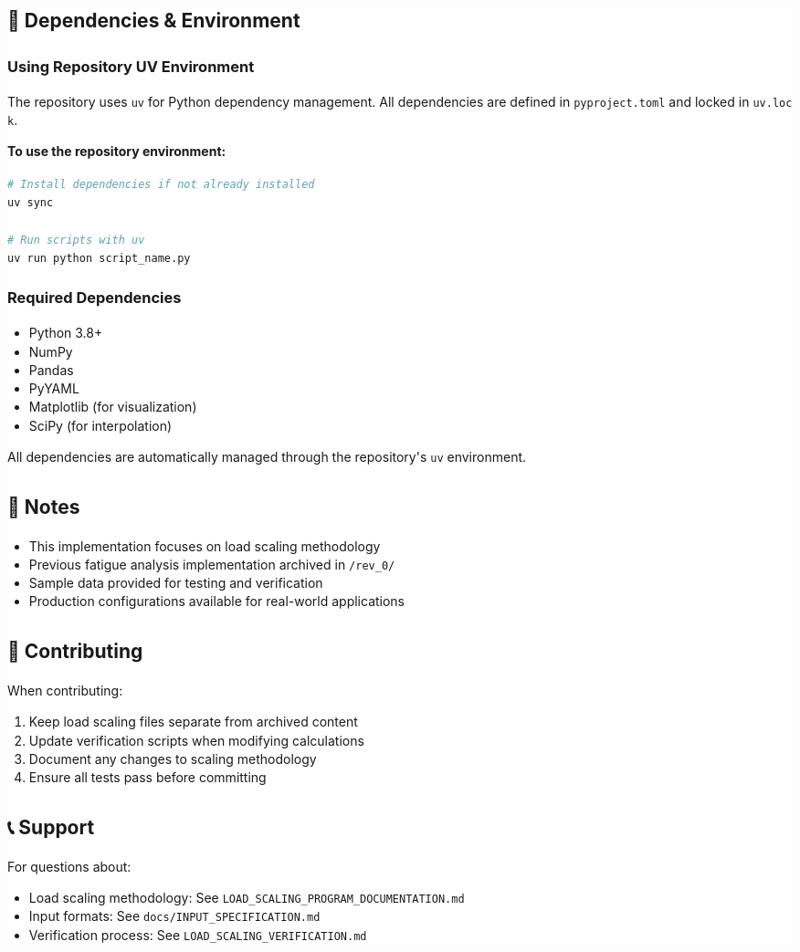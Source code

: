 ## 🔧 Dependencies & Environment

### Using Repository UV Environment
The repository uses `uv` for Python dependency management. All dependencies are defined in `pyproject.toml` and locked in `uv.lock`.

**To use the repository environment:**
```bash
# Install dependencies if not already installed
uv sync

# Run scripts with uv
uv run python script_name.py
```

### Required Dependencies
- Python 3.8+
- NumPy
- Pandas
- PyYAML
- Matplotlib (for visualization)
- SciPy (for interpolation)

All dependencies are automatically managed through the repository's `uv` environment.

## 📝 Notes

- This implementation focuses on load scaling methodology
- Previous fatigue analysis implementation archived in `/rev_0/`
- Sample data provided for testing and verification
- Production configurations available for real-world applications

## 🤝 Contributing

When contributing:
1. Keep load scaling files separate from archived content
2. Update verification scripts when modifying calculations
3. Document any changes to scaling methodology
4. Ensure all tests pass before committing

## 📞 Support

For questions about:
- Load scaling methodology: See `LOAD_SCALING_PROGRAM_DOCUMENTATION.md`
- Input formats: See `docs/INPUT_SPECIFICATION.md`
- Verification process: See `LOAD_SCALING_VERIFICATION.md`